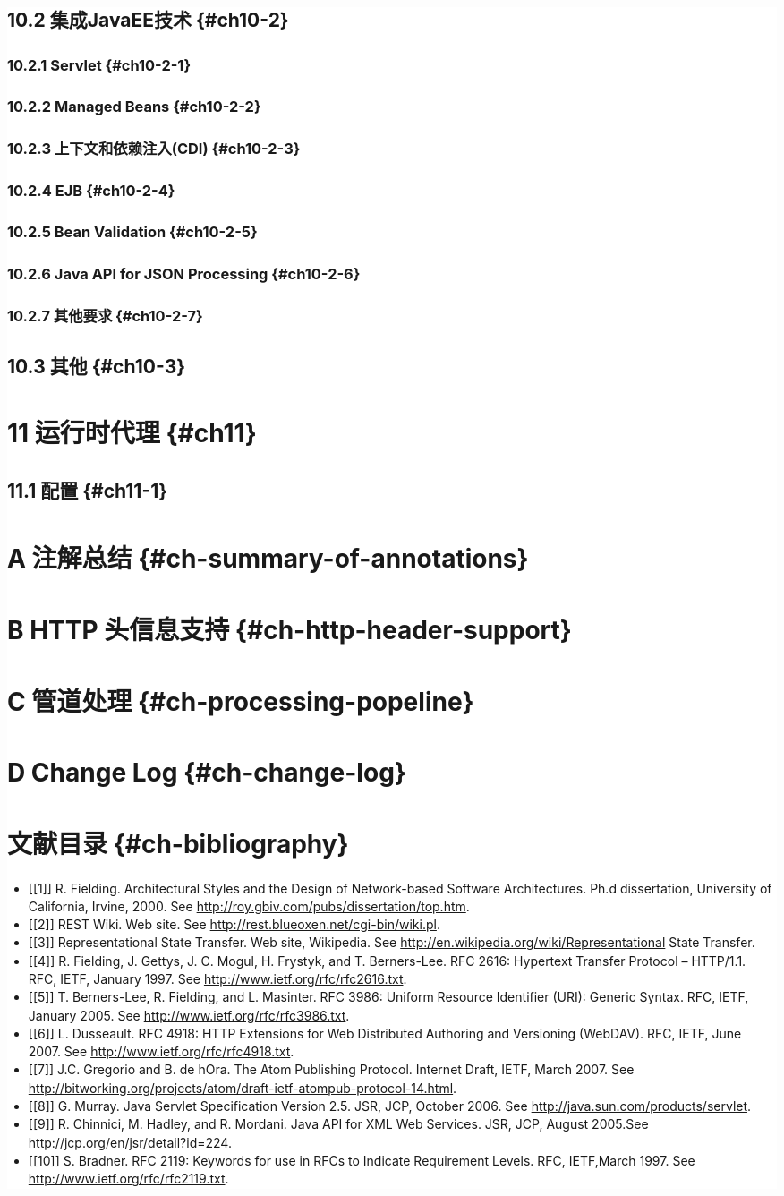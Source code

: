 ## 10.2 集成JavaEE技术 {#ch10-2}

### 10.2.1 Servlet {#ch10-2-1}

### 10.2.2 Managed Beans {#ch10-2-2}

### 10.2.3 上下文和依赖注入(CDI) {#ch10-2-3}

### 10.2.4 EJB {#ch10-2-4}

### 10.2.5 Bean Validation {#ch10-2-5}

### 10.2.6 Java API for JSON Processing {#ch10-2-6}

### 10.2.7 其他要求 {#ch10-2-7}

## 10.3 其他 {#ch10-3}

# 11 运行时代理 {#ch11}

## 11.1 配置 {#ch11-1}

# A 注解总结 {#ch-summary-of-annotations}

# B HTTP 头信息支持 {#ch-http-header-support}

# C 管道处理 {#ch-processing-popeline}

# D Change Log {#ch-change-log}

# 文献目录 {#ch-bibliography}

- [[1]] R. Fielding. Architectural Styles and the Design of Network-based Software Architectures. Ph.d dissertation, University of California, Irvine, 2000. See http://roy.gbiv.com/pubs/dissertation/top.htm.
- [[2]] REST Wiki. Web site. See http://rest.blueoxen.net/cgi-bin/wiki.pl.
- [[3]] Representational State Transfer. Web site, Wikipedia. See http://en.wikipedia.org/wiki/Representational State Transfer.
- [[4]] R. Fielding, J. Gettys, J. C. Mogul, H. Frystyk, and T. Berners-Lee. RFC 2616: Hypertext Transfer Protocol – HTTP/1.1. RFC, IETF, January 1997. See http://www.ietf.org/rfc/rfc2616.txt.
- [[5]] T. Berners-Lee, R. Fielding, and L. Masinter. RFC 3986: Uniform Resource Identifier (URI): Generic Syntax. RFC, IETF, January 2005. See http://www.ietf.org/rfc/rfc3986.txt.
- [[6]] L. Dusseault. RFC 4918: HTTP Extensions for Web Distributed Authoring and Versioning (WebDAV). RFC, IETF, June 2007. See http://www.ietf.org/rfc/rfc4918.txt.
- [[7]] J.C. Gregorio and B. de hOra. The Atom Publishing Protocol. Internet Draft, IETF, March 2007. See http://bitworking.org/projects/atom/draft-ietf-atompub-protocol-14.html.
- [[8]] G. Murray. Java Servlet Specification Version 2.5. JSR, JCP, October 2006. See http://java.sun.com/products/servlet.
- [[9]] R. Chinnici, M. Hadley, and R. Mordani. Java API for XML Web Services. JSR, JCP, August 2005.See http://jcp.org/en/jsr/detail?id=224.
- [[10]] S. Bradner. RFC 2119: Keywords for use in RFCs to Indicate Requirement Levels. RFC, IETF,March 1997. See http://www.ietf.org/rfc/rfc2119.txt.

[^why-enum-use-fromstring]: 因为`valueOf`是所有枚举类型的内建方法,有一定限制.当需要写入枚举类型时常会定义一个`fromString`方法.因此,当有`fromString`方法时,会更倾向于使用`fromString`.
[^note-returned-instance]: 如果返回的类型是`Response`或其子类型,则返回实例是`Entity`属性值.
[^how-cancat-url-tpl]: 如果资源类的URI模板没有以`/`结束,那么在连接的时候会自动添加.
[^note-on-uri-normalize]: **注意**: 有些容器可能在传递请求给实现之前已经进行了这些操作.
[^whts-is-property]: Bean property 即Java bean 中的 `setter/getter` 对,而不是直接的字段.
[1]: http://roy.gbiv.com/pubs/dissertation/top.htm
[2]: http://rest.blueoxen.net/cgi-bin/wiki.pl
[3]: http://en.wikipedia.org/wiki/Representational
[4]: http://www.ietf.org/rfc/rfc2616.txt
[5]: http://www.ietf.org/rfc/rfc3986.txt
[6]: http://www.ietf.org/rfc/rfc4918.txt
[7]: http://bitworking.org/projects/atom/draft-ietf-atompub-protocol-14.html
[8]: http://java.sun.com/products/servlet
[9]: http://jcp.org/en/jsr/detail?id=224
[10]: http://www.ietf.org/rfc/rfc2119.txt
[11]: http://jcp.org/en/jsr/detail?id=299
[12]: http://jcp.org/en/jsr/detail?id=250
[13]: http://jcp.org/en/jsr/detail?id=349
[14]: http://jcp.org/en/jsr/detail?id=236
[15]: http://jcp.org/en/jsr/detail?id=353
[16]: http://jcp.org/en/jsr/detail?id=925